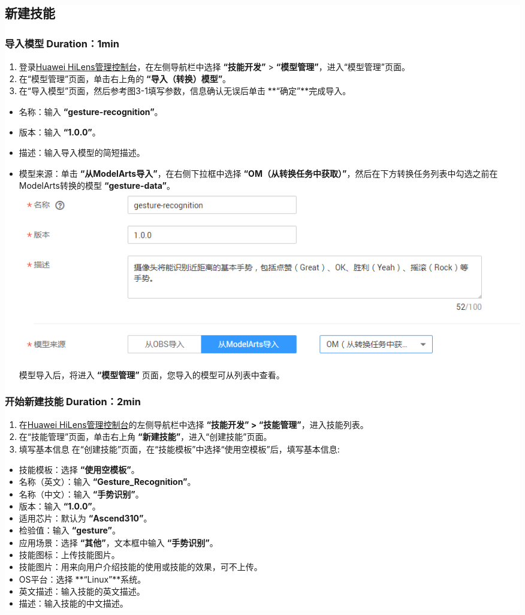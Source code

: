 ##  新建技能
### 导入模型   Duration：1min
1.	登录[Huawei HiLens管理控制台](https://console.huaweicloud.com/hilens/)，在左侧导航栏中选择 **“技能开发”** > **“模型管理”**，进入“模型管理”页面。
2.	在“模型管理”页面，单击右上角的 **“导入（转换）模型”**。
3.	在“导入模型”页面，然后参考图3-1填写参数，信息确认无误后单击 **“确定”**完成导入。
 *	名称：输入 **“gesture-recognition”**。
 *	版本：输入 **“1.0.0”**。
 *	描述：输入导入模型的简短描述。
 *	模型来源：单击 **“从ModelArts导入”**，在右侧下拉框中选择 **“OM（从转换任务中获取）”**，然后在下方转换任务列表中勾选之前在ModelArts转换的模型 **“gesture-data”**。
![importmodel](./img/import_model.png)

    模型导入后，将进入 **“模型管理”** 页面，您导入的模型可从列表中查看。

### 开始新建技能   Duration：2min
1. 在[Huawei HiLens管理控制台](https://console.huaweicloud.com/hilens/)的左侧导航栏中选择 **“技能开发” > “技能管理”**，进入技能列表。
2. 在“技能管理”页面，单击右上角 **“新建技能”**，进入“创建技能”页面。
3. 填写基本信息
在“创建技能”页面，在“技能模板”中选择“使用空模板”后，填写基本信息:

 *	技能模板：选择 **“使用空模板”**。
 *	名称（英文）：输入 **“Gesture_Recognition”**。
 *	名称（中文）：输入 **“手势识别”**。
 *	版本：输入 **“1.0.0”**。
 *	适用芯片：默认为 **“Ascend310”**。
 *	检验值：输入 **“gesture”**。
 *	应用场景：选择 **“其他”**，文本框中输入 **“手势识别”**。
 *	技能图标：上传技能图片。
 *	技能图片：用来向用户介绍技能的使用或技能的效果，可不上传。
 *	OS平台：选择 **“Linux”**系统。
 *	英文描述：输入技能的英文描述。
 *	描述：输入技能的中文描述。
